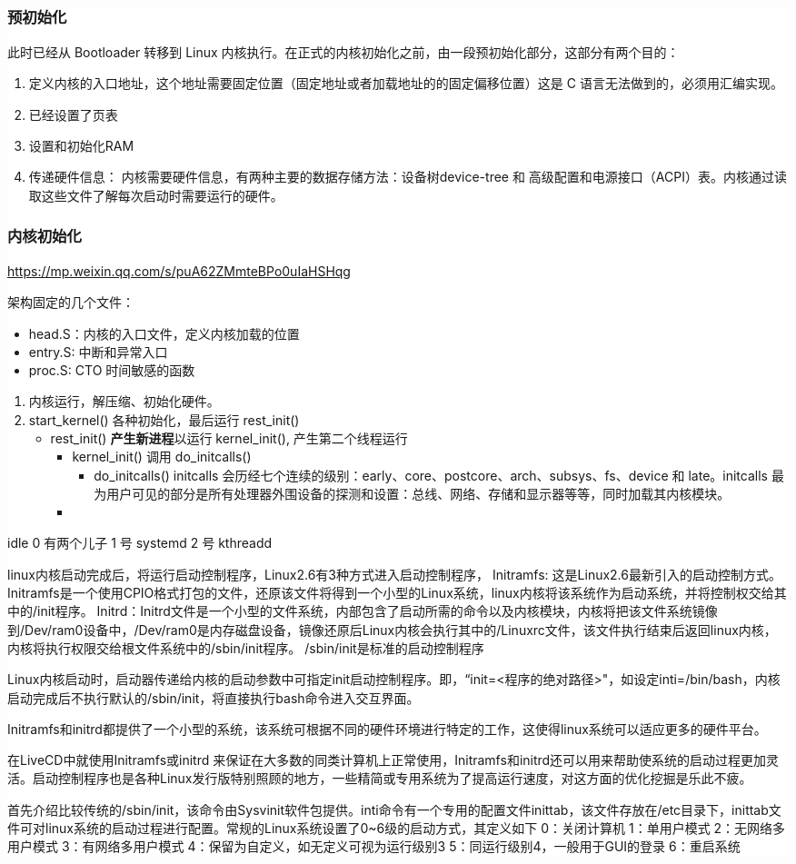 ### 预初始化

此时已经从 Bootloader 转移到 Linux 内核执行。在正式的内核初始化之前，由一段预初始化部分，这部分有两个目的：
1. 定义内核的入口地址，这个地址需要固定位置（固定地址或者加载地址的的固定偏移位置）这是 C 语言无法做到的，必须用汇编实现。

2. 已经设置了页表

3. 设置和初始化RAM

3. 传递硬件信息：
    内核需要硬件信息，有两种主要的数据存储方法：设备树device-tree 和 高级配置和电源接口（ACPI）表。内核通过读取这些文件了解每次启动时需要运行的硬件。


### 内核初始化

https://mp.weixin.qq.com/s/puA62ZMmteBPo0uIaHSHqg


架构固定的几个文件：
- head.S：内核的入口文件，定义内核加载的位置
- entry.S: 中断和异常入口
- proc.S: CTO 时间敏感的函数



1. 内核运行，解压缩、初始化硬件。
2. start_kernel() 各种初始化，最后运行 rest_init()
    - rest_init() **产生新进程**以运行 kernel_init(), 产生第二个线程运行 
        - kernel_init() 调用 do_initcalls() 
            - do_initcalls() initcalls 会历经七个连续的级别：early、core、postcore、arch、subsys、fs、device 和 late。initcalls 最为用户可见的部分是所有处理器外围设备的探测和设置：总线、网络、存储和显示器等等，同时加载其内核模块。
        - 

idle 0 有两个儿子
   1 号 systemd
   2 号 kthreadd
 


linux内核启动完成后，将运行启动控制程序，Linux2.6有3种方式进入启动控制程序，
Initramfs: 这是Linux2.6最新引入的启动控制方式。Initramfs是一个使用CPIO格式打包的文件，还原该文件将得到一个小型的Linux系统，linux内核将该系统作为启动系统，并将控制权交给其中的/init程序。
Initrd：Initrd文件是一个小型的文件系统，内部包含了启动所需的命令以及内核模块，内核将把该文件系统镜像到/Dev/ram0设备中，/Dev/ram0是内存磁盘设备，镜像还原后Linux内核会执行其中的/Linuxrc文件，该文件执行结束后返回linux内核，内核将执行权限交给根文件系统中的/sbin/init程序。
/sbin/init是标准的启动控制程序

Linux内核启动时，启动器传递给内核的启动参数中可指定init启动控制程序。即，“init=<程序的绝对路径>"，如设定inti=/bin/bash，内核启动完成后不执行默认的/sbin/init，将直接执行bash命令进入交互界面。
    
Initramfs和initrd都提供了一个小型的系统，该系统可根据不同的硬件环境进行特定的工作，这使得linux系统可以适应更多的硬件平台。
    
在LiveCD中就使用Initramfs或initrd 来保证在大多数的同类计算机上正常使用，Initramfs和initrd还可以用来帮助使系统的启动过程更加灵活。启动控制程序也是各种Linux发行版特别照顾的地方，一些精简或专用系统为了提高运行速度，对这方面的优化挖掘是乐此不疲。
        
首先介绍比较传统的/sbin/init，该命令由Sysvinit软件包提供。inti命令有一个专用的配置文件inittab，该文件存放在/etc目录下，inittab文件可对linux系统的启动过程进行配置。常规的Linux系统设置了0~6级的启动方式，其定义如下
0：关闭计算机
1：单用户模式
2：无网络多用户模式
3：有网络多用户模式
4：保留为自定义，如无定义可视为运行级别3
5：同运行级别4，一般用于GUI的登录
6：重启系统
